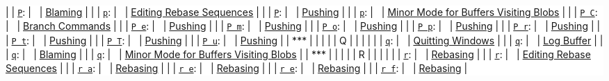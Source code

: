 |     | [`P`](/docs/magit/index-P):                                                                                   |   | [Blaming](/docs/magit/Blaming)                                                             |
|     | [`p`](/docs/magit/index-p-2):                                                                                 |   | [Editing Rebase Sequences](/docs/magit/Editing-Rebase-Sequences)                           |
|     | [`P`](/docs/magit/index-P-1):                                                                                 |   | [Pushing](/docs/magit/Pushing)                                                             |
|     | [`p`](/docs/magit/index-p-3):                                                                                 |   | [Minor Mode for Buffers Visiting Blobs](/docs/magit/Minor-Mode-for-Buffers-Visiting-Blobs) |
|     | [`P C`](/docs/magit/index-P-C):                                                                               |   | [Branch Commands](/docs/magit/Branch-Commands)                                             |
|     | [`P e`](/docs/magit/index-P-e):                                                                               |   | [Pushing](/docs/magit/Pushing)                                                             |
|     | [`P m`](/docs/magit/index-P-m):                                                                               |   | [Pushing](/docs/magit/Pushing)                                                             |
|     | [`P o`](/docs/magit/index-P-o):                                                                               |   | [Pushing](/docs/magit/Pushing)                                                             |
|     | [`P p`](/docs/magit/index-P-p):                                                                               |   | [Pushing](/docs/magit/Pushing)                                                             |
|     | [`P r`](/docs/magit/index-P-r):                                                                               |   | [Pushing](/docs/magit/Pushing)                                                             |
|     | [`P t`](/docs/magit/index-P-t):                                                                               |   | [Pushing](/docs/magit/Pushing)                                                             |
|     | [`P T`](/docs/magit/index-P-T):                                                                               |   | [Pushing](/docs/magit/Pushing)                                                             |
|     | [`P u`](/docs/magit/index-P-u):                                                                               |   | [Pushing](/docs/magit/Pushing)                                                             |
| *** |                                                                                                               |   |                                                                                            |
| Q   |                                                                                                               |   |                                                                                            |
|     | [`q`](/docs/magit/index-q):                                                                                   |   | [Quitting Windows](/docs/magit/Quitting-Windows)                                           |
|     | [`q`](/docs/magit/index-q-1):                                                                                 |   | [Log Buffer](/docs/magit/Log-Buffer)                                                       |
|     | [`q`](/docs/magit/index-q-2):                                                                                 |   | [Blaming](/docs/magit/Blaming)                                                             |
|     | [`q`](/docs/magit/index-q-3):                                                                                 |   | [Minor Mode for Buffers Visiting Blobs](/docs/magit/Minor-Mode-for-Buffers-Visiting-Blobs) |
| *** |                                                                                                               |   |                                                                                            |
| R   |                                                                                                               |   |                                                                                            |
|     | [`r`](/docs/magit/index-r):                                                                                   |   | [Rebasing](/docs/magit/Rebasing)                                                           |
|     | [`r`](/docs/magit/index-r-1):                                                                                 |   | [Editing Rebase Sequences](/docs/magit/Editing-Rebase-Sequences)                           |
|     | [`r a`](/docs/magit/index-r-a):                                                                               |   | [Rebasing](/docs/magit/Rebasing)                                                           |
|     | [`r e`](/docs/magit/index-r-e):                                                                               |   | [Rebasing](/docs/magit/Rebasing)                                                           |
|     | [`r e`](/docs/magit/index-r-e-1):                                                                             |   | [Rebasing](/docs/magit/Rebasing)                                                           |
|     | [`r f`](/docs/magit/index-r-f):                                                                               |   | [Rebasing](/docs/magit/Rebasing)                                                           |